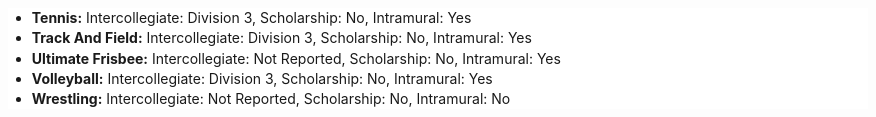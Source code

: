 - **Tennis:** Intercollegiate: Division 3, Scholarship: No, Intramural: Yes
- **Track And Field:** Intercollegiate: Division 3, Scholarship: No, Intramural: Yes
- **Ultimate Frisbee:** Intercollegiate: Not Reported, Scholarship: No, Intramural: Yes
- **Volleyball:** Intercollegiate: Division 3, Scholarship: No, Intramural: Yes
- **Wrestling:** Intercollegiate: Not Reported, Scholarship: No, Intramural: No
